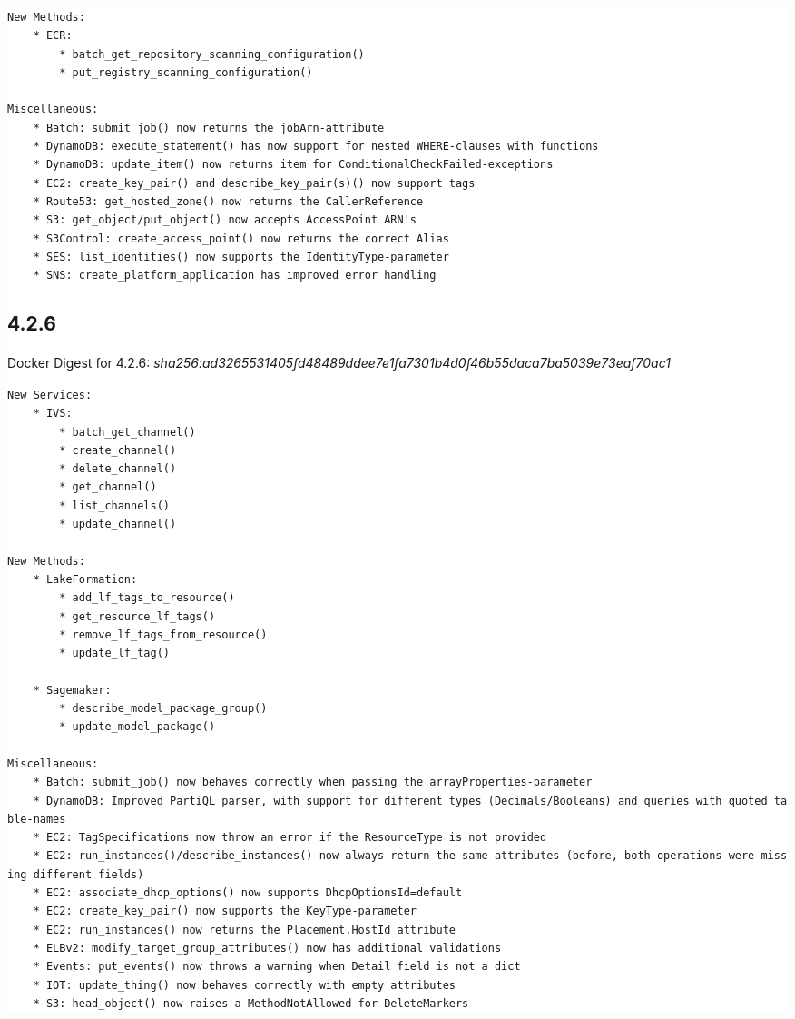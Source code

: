     New Methods:
        * ECR:
            * batch_get_repository_scanning_configuration()
            * put_registry_scanning_configuration()

    Miscellaneous:
        * Batch: submit_job() now returns the jobArn-attribute
        * DynamoDB: execute_statement() has now support for nested WHERE-clauses with functions
        * DynamoDB: update_item() now returns item for ConditionalCheckFailed-exceptions
        * EC2: create_key_pair() and describe_key_pair(s)() now support tags
        * Route53: get_hosted_zone() now returns the CallerReference
        * S3: get_object/put_object() now accepts AccessPoint ARN's
        * S3Control: create_access_point() now returns the correct Alias
        * SES: list_identities() now supports the IdentityType-parameter
        * SNS: create_platform_application has improved error handling

4.2.6
-----
Docker Digest for 4.2.6: _sha256:ad3265531405fd48489ddee7e1fa7301b4d0f46b55daca7ba5039e73eaf70ac1_

    New Services:
        * IVS:
            * batch_get_channel()
            * create_channel()
            * delete_channel()
            * get_channel()
            * list_channels()
            * update_channel()

    New Methods:
        * LakeFormation:
            * add_lf_tags_to_resource()
            * get_resource_lf_tags()
            * remove_lf_tags_from_resource()
            * update_lf_tag()

        * Sagemaker:
            * describe_model_package_group()
            * update_model_package()

    Miscellaneous:
        * Batch: submit_job() now behaves correctly when passing the arrayProperties-parameter
        * DynamoDB: Improved PartiQL parser, with support for different types (Decimals/Booleans) and queries with quoted table-names
        * EC2: TagSpecifications now throw an error if the ResourceType is not provided
        * EC2: run_instances()/describe_instances() now always return the same attributes (before, both operations were missing different fields)
        * EC2: associate_dhcp_options() now supports DhcpOptionsId=default
        * EC2: create_key_pair() now supports the KeyType-parameter
        * EC2: run_instances() now returns the Placement.HostId attribute
        * ELBv2: modify_target_group_attributes() now has additional validations
        * Events: put_events() now throws a warning when Detail field is not a dict
        * IOT: update_thing() now behaves correctly with empty attributes
        * S3: head_object() now raises a MethodNotAllowed for DeleteMarkers

